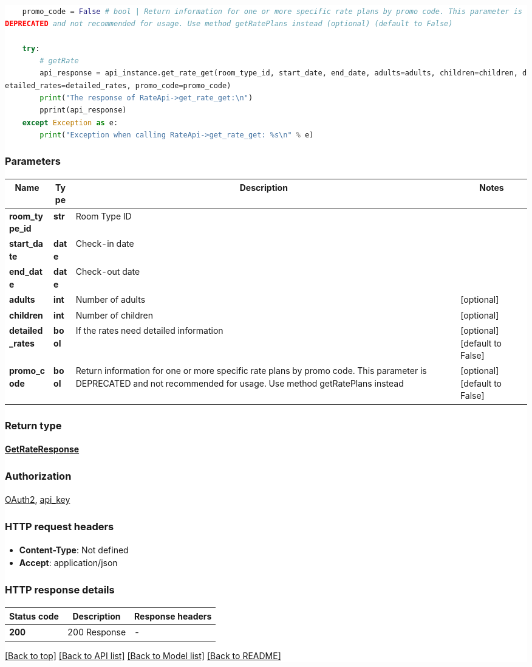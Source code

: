 ```python
    promo_code = False # bool | Return information for one or more specific rate plans by promo code. This parameter is DEPRECATED and not recommended for usage. Use method getRatePlans instead (optional) (default to False)

    try:
        # getRate
        api_response = api_instance.get_rate_get(room_type_id, start_date, end_date, adults=adults, children=children, detailed_rates=detailed_rates, promo_code=promo_code)
        print("The response of RateApi->get_rate_get:\n")
        pprint(api_response)
    except Exception as e:
        print("Exception when calling RateApi->get_rate_get: %s\n" % e)
```



### Parameters


Name | Type | Description  | Notes
------------- | ------------- | ------------- | -------------
 **room_type_id** | **str**| Room Type ID | 
 **start_date** | **date**| Check-in date | 
 **end_date** | **date**| Check-out date | 
 **adults** | **int**| Number of adults | [optional] 
 **children** | **int**| Number of children | [optional] 
 **detailed_rates** | **bool**| If the rates need detailed information | [optional] [default to False]
 **promo_code** | **bool**| Return information for one or more specific rate plans by promo code. This parameter is DEPRECATED and not recommended for usage. Use method getRatePlans instead | [optional] [default to False]

### Return type

[**GetRateResponse**](GetRateResponse.md)

### Authorization

[OAuth2](../README.md#OAuth2), [api_key](../README.md#api_key)

### HTTP request headers

 - **Content-Type**: Not defined
 - **Accept**: application/json

### HTTP response details

| Status code | Description | Response headers |
|-------------|-------------|------------------|
**200** | 200 Response |  -  |

[[Back to top]](#) [[Back to API list]](../README.md#documentation-for-api-endpoints) [[Back to Model list]](../README.md#documentation-for-models) [[Back to README]](../README.md)
